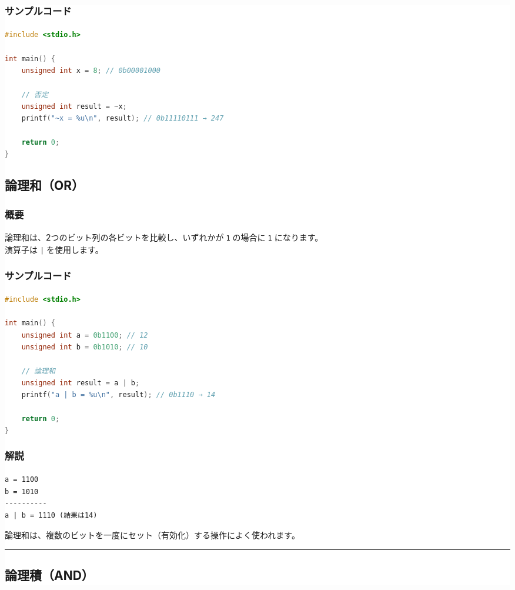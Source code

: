 ### **サンプルコード**

```cpp
#include <stdio.h>

int main() {
    unsigned int x = 8; // 0b00001000

    // 否定
    unsigned int result = ~x;
    printf("~x = %u\n", result); // 0b11110111 → 247

    return 0;
}
```

## **論理和（OR）**

### **概要**
論理和は、2つのビット列の各ビットを比較し、いずれかが `1` の場合に `1` になります。  
演算子は `|` を使用します。

### **サンプルコード**

```cpp
#include <stdio.h>

int main() {
    unsigned int a = 0b1100; // 12
    unsigned int b = 0b1010; // 10

    // 論理和
    unsigned int result = a | b;
    printf("a | b = %u\n", result); // 0b1110 → 14

    return 0;
}
```

### **解説**
```
a = 1100
b = 1010
----------
a | b = 1110 (結果は14)
```

論理和は、複数のビットを一度にセット（有効化）する操作によく使われます。

---

## **論理積（AND）**
